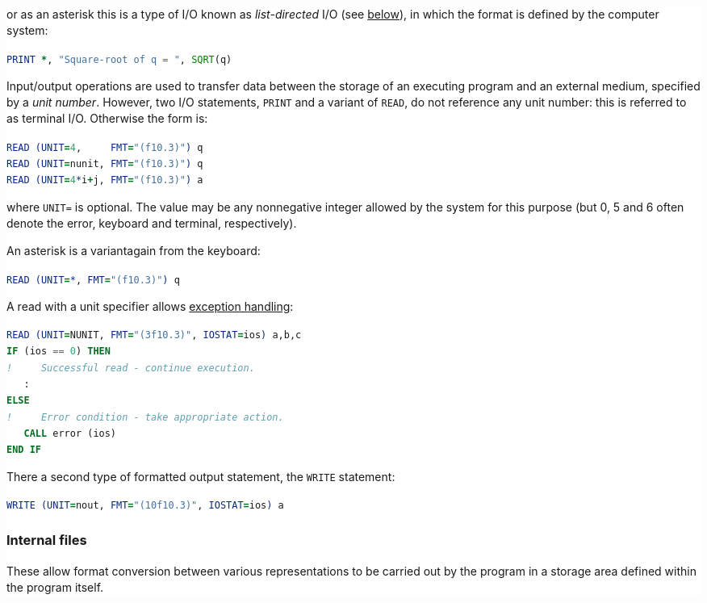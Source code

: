 or as an asterisk this is a type of I/O known as *list-directed* I/O
(see
<a href="#List-directed_I/O" class="wikilink" title="below">below</a>),
in which the format is defined by the computer system:

``` fortran
PRINT *, "Square-root of q = ", SQRT(q)
```

Input/output operations are used to transfer data between the storage of
an executing program and an external medium, specified by a *unit
number*. However, two I/O statements, `PRINT` and a variant of `READ`,
do not reference any unit number: this is referred to as terminal I/O.
Otherwise the form is:

``` fortran
READ (UNIT=4,     FMT="(f10.3)") q
READ (UNIT=nunit, FMT="(f10.3)") q
READ (UNIT=4*i+j, FMT="(f10.3)") a
```

where `UNIT=` is optional. The value may be any nonnegative integer
allowed by the system for this purpose (but 0, 5 and 6 often denote the
error, keyboard and terminal, respectively).

An asterisk is a variantagain from the keyboard:

``` fortran
READ (UNIT=*, FMT="(f10.3)") q
```

A read with a unit specifier allows
<a href="exception_handling" class="wikilink"
title="exception handling">exception handling</a>:

``` fortran
READ (UNIT=NUNIT, FMT="(3f10.3)", IOSTAT=ios) a,b,c
IF (ios == 0) THEN
!     Successful read - continue execution.
   :
ELSE
!     Error condition - take appropriate action.
   CALL error (ios)
END IF
```

There a second type of formatted output statement, the `WRITE`
statement:

``` fortran
WRITE (UNIT=nout, FMT="(10f10.3)", IOSTAT=ios) a
```

### Internal files

These allow format conversion between various representations to be
carried out by the program in a storage area defined within the program
itself.

